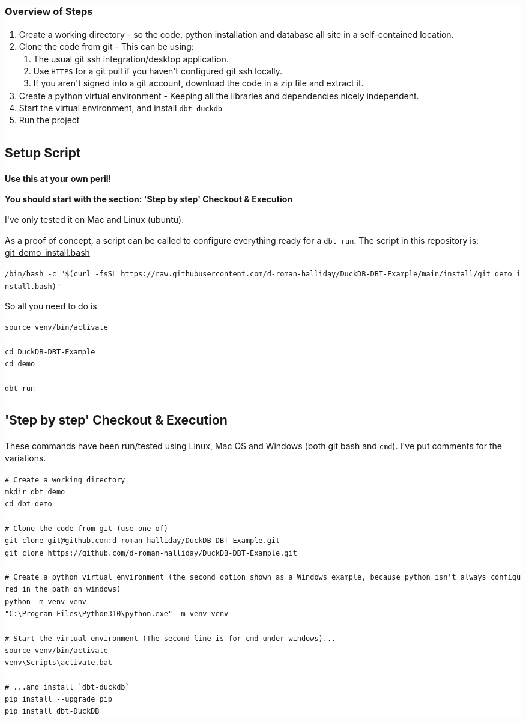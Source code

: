 ### Overview of Steps

1. Create a working directory - so the code, python installation and database all site in a self-contained location.
1. Clone the code from git - This can be using:
   1. The usual git ssh integration/desktop application.
   1. Use `HTTPS` for a git pull if you haven't configured git ssh locally.
   1. If you aren't signed into a git account, download the code in a zip file and extract it.
1. Create a python virtual environment - Keeping all the libraries and dependencies nicely independent.
1. Start the virtual environment, and install `dbt-duckdb`
1. Run the project

## Setup Script
**Use this at your own peril!**

**You should start with the section: 'Step by step' Checkout & Execution**

I've only tested it on Mac and Linux (ubuntu). 

As a proof of concept, a script can be called to configure everything ready for a `dbt run`. The script in this repository is:
[git_demo_install.bash](install/git_demo_install.bash)

```
/bin/bash -c "$(curl -fsSL https://raw.githubusercontent.com/d-roman-halliday/DuckDB-DBT-Example/main/install/git_demo_install.bash)"
```

So all you need to do is
```
source venv/bin/activate

cd DuckDB-DBT-Example
cd demo

dbt run
```


## 'Step by step' Checkout & Execution
These commands have been run/tested using Linux, Mac OS and Windows (both git bash and `cmd`). I've put comments for the variations.

```
# Create a working directory
mkdir dbt_demo
cd dbt_demo

# Clone the code from git (use one of)
git clone git@github.com:d-roman-halliday/DuckDB-DBT-Example.git
git clone https://github.com/d-roman-halliday/DuckDB-DBT-Example.git

# Create a python virtual environment (the second option shown as a Windows example, because python isn't always configured in the path on windows)
python -m venv venv
"C:\Program Files\Python310\python.exe" -m venv venv

# Start the virtual environment (The second line is for cmd under windows)...
source venv/bin/activate
venv\Scripts\activate.bat

# ...and install `dbt-duckdb`
pip install --upgrade pip
pip install dbt-DuckDB

```